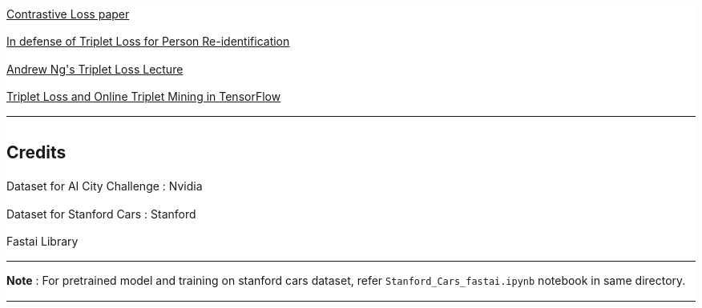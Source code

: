 [Contrastive Loss paper](http://yann.lecun.com/exdb/publis/pdf/hadsell-chopra-lecun-06.pdf)

[In defense of Triplet Loss for Person Re-identification](https://arxiv.org/abs/1703.07737)

[Andrew Ng's Triplet Loss Lecture](https://www.coursera.org/learn/convolutional-neural-networks/lecture/HuUtN/triplet-loss)

[Triplet Loss and Online Triplet Mining in TensorFlow](https://omoindrot.github.io/triplet-loss)



---

## Credits

Dataset for AI City Challenge : Nvidia

Dataset for Stanford Cars : Stanford

Fastai Library

---


**Note** : For pretrained model and training on stanford cars dataset, refer `Stanford_Cars_fastai.ipynb` notebook in same directory.

---


